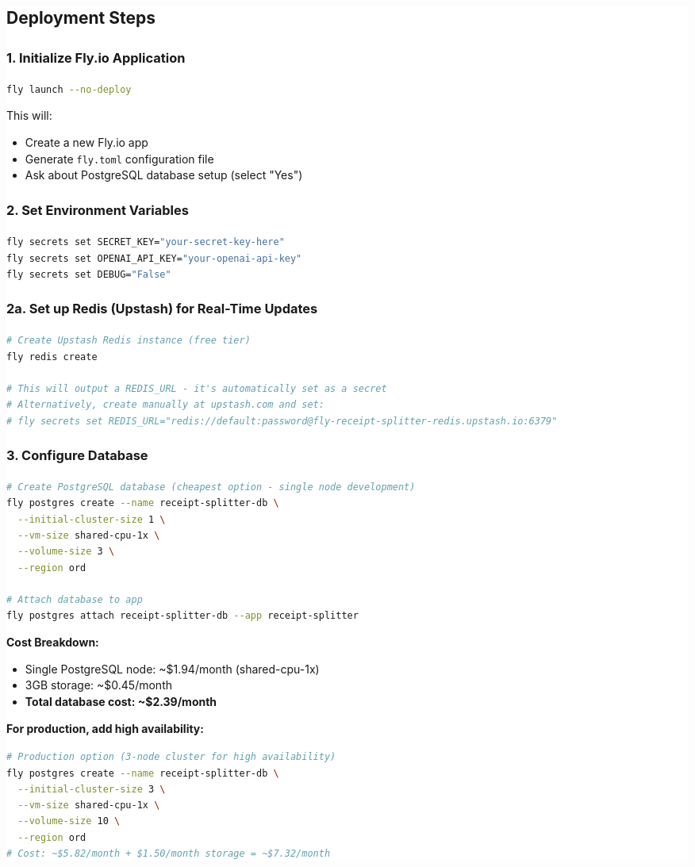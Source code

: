 ## Deployment Steps

### 1. Initialize Fly.io Application
```bash
fly launch --no-deploy
```
This will:
- Create a new Fly.io app
- Generate `fly.toml` configuration file
- Ask about PostgreSQL database setup (select "Yes")

### 2. Set Environment Variables
```bash
fly secrets set SECRET_KEY="your-secret-key-here"
fly secrets set OPENAI_API_KEY="your-openai-api-key"
fly secrets set DEBUG="False"
```

### 2a. Set up Redis (Upstash) for Real-Time Updates
```bash
# Create Upstash Redis instance (free tier)
fly redis create

# This will output a REDIS_URL - it's automatically set as a secret
# Alternatively, create manually at upstash.com and set:
# fly secrets set REDIS_URL="redis://default:password@fly-receipt-splitter-redis.upstash.io:6379"
```

### 3. Configure Database
```bash
# Create PostgreSQL database (cheapest option - single node development)
fly postgres create --name receipt-splitter-db \
  --initial-cluster-size 1 \
  --vm-size shared-cpu-1x \
  --volume-size 3 \
  --region ord

# Attach database to app
fly postgres attach receipt-splitter-db --app receipt-splitter
```

**Cost Breakdown:**
- Single PostgreSQL node: ~$1.94/month (shared-cpu-1x)
- 3GB storage: ~$0.45/month
- **Total database cost: ~$2.39/month**

**For production, add high availability:**
```bash
# Production option (3-node cluster for high availability)
fly postgres create --name receipt-splitter-db \
  --initial-cluster-size 3 \
  --vm-size shared-cpu-1x \
  --volume-size 10 \
  --region ord
# Cost: ~$5.82/month + $1.50/month storage = ~$7.32/month
```
